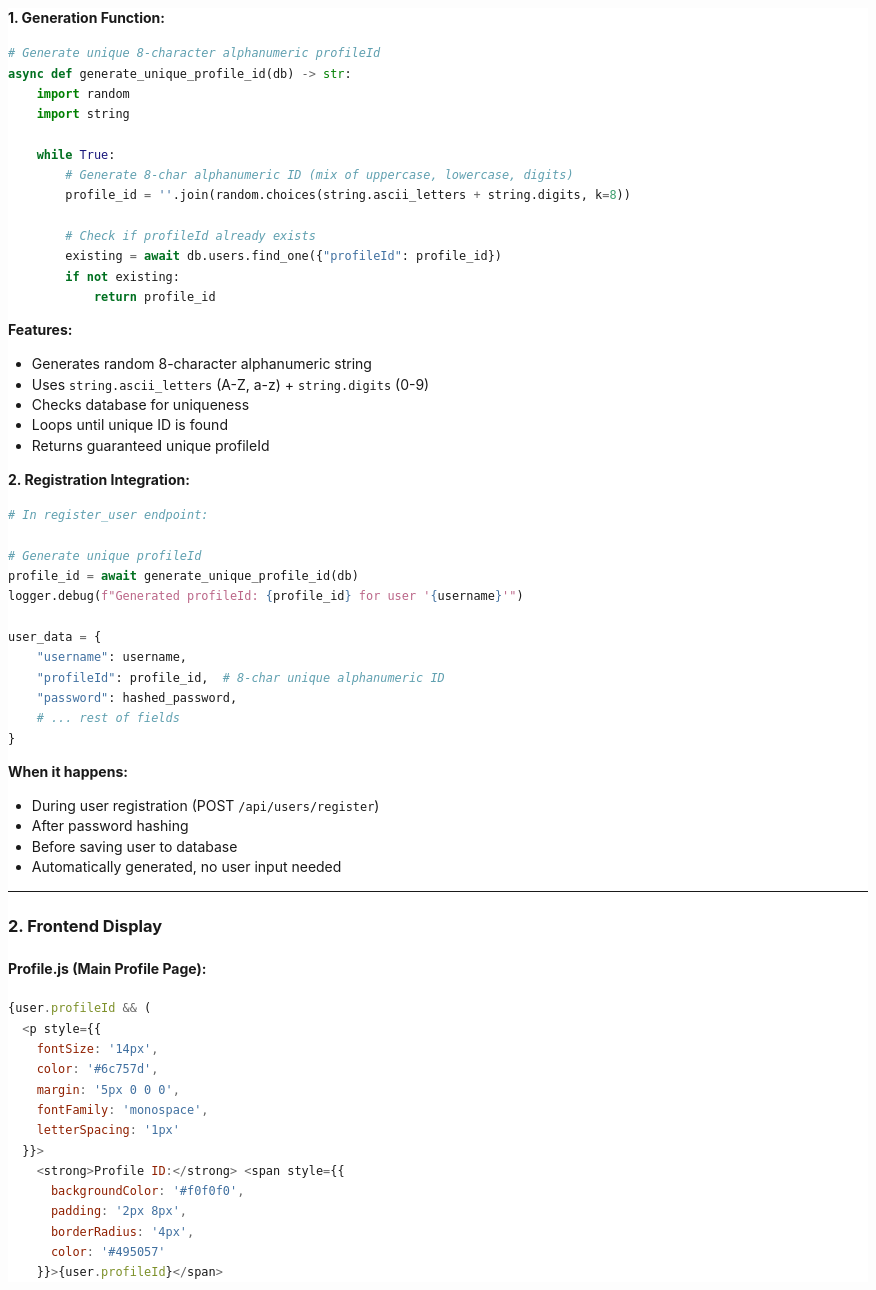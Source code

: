 **1. Generation Function:**
```python
# Generate unique 8-character alphanumeric profileId
async def generate_unique_profile_id(db) -> str:
    import random
    import string
    
    while True:
        # Generate 8-char alphanumeric ID (mix of uppercase, lowercase, digits)
        profile_id = ''.join(random.choices(string.ascii_letters + string.digits, k=8))
        
        # Check if profileId already exists
        existing = await db.users.find_one({"profileId": profile_id})
        if not existing:
            return profile_id
```

**Features:**
- Generates random 8-character alphanumeric string
- Uses `string.ascii_letters` (A-Z, a-z) + `string.digits` (0-9)
- Checks database for uniqueness
- Loops until unique ID is found
- Returns guaranteed unique profileId

**2. Registration Integration:**
```python
# In register_user endpoint:

# Generate unique profileId
profile_id = await generate_unique_profile_id(db)
logger.debug(f"Generated profileId: {profile_id} for user '{username}'")

user_data = {
    "username": username,
    "profileId": profile_id,  # 8-char unique alphanumeric ID
    "password": hashed_password,
    # ... rest of fields
}
```

**When it happens:**
- During user registration (POST `/api/users/register`)
- After password hashing
- Before saving user to database
- Automatically generated, no user input needed

---

### **2. Frontend Display**

#### **Profile.js (Main Profile Page):**
```javascript
{user.profileId && (
  <p style={{ 
    fontSize: '14px', 
    color: '#6c757d', 
    margin: '5px 0 0 0',
    fontFamily: 'monospace',
    letterSpacing: '1px'
  }}>
    <strong>Profile ID:</strong> <span style={{ 
      backgroundColor: '#f0f0f0', 
      padding: '2px 8px', 
      borderRadius: '4px',
      color: '#495057'
    }}>{user.profileId}</span>
```